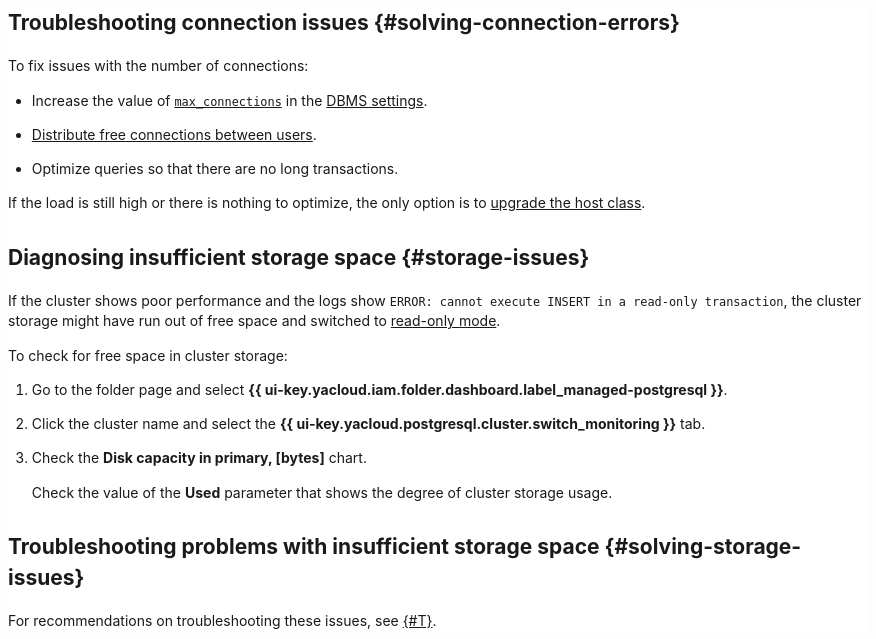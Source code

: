 ## Troubleshooting connection issues {#solving-connection-errors}

To fix issues with the number of connections:

* Increase the value of [`max_connections`](../../managed-postgresql/concepts/settings-list.md#setting-max-connections) in the [DBMS settings](../../managed-postgresql/operations/update.md#change-postgresql-config).

* [Distribute free connections between users](../../managed-postgresql/concepts/settings-list.md#dbms-user-settings).

* Optimize queries so that there are no long transactions.

If the load is still high or there is nothing to optimize, the only option is to [upgrade the host class](../../managed-postgresql/operations/update.md#change-resource-preset).


## Diagnosing insufficient storage space {#storage-issues}

If the cluster shows poor performance and the logs show `ERROR: cannot execute INSERT in a read-only transaction`, the cluster storage might have run out of free space and switched to [read-only mode](../../managed-postgresql/concepts/storage.md).

To check for free space in cluster storage:

1. Go to the folder page and select **{{ ui-key.yacloud.iam.folder.dashboard.label_managed-postgresql }}**.
1. Click the cluster name and select the **{{ ui-key.yacloud.postgresql.cluster.switch_monitoring }}** tab.
1. Check the **Disk capacity in primary, [bytes]** chart.

   Check the value of the **Used** parameter that shows the degree of cluster storage usage.


## Troubleshooting problems with insufficient storage space {#solving-storage-issues}

For recommendations on troubleshooting these issues, see [{#T}](../../managed-postgresql/concepts/storage.md#manage-storage-space).
